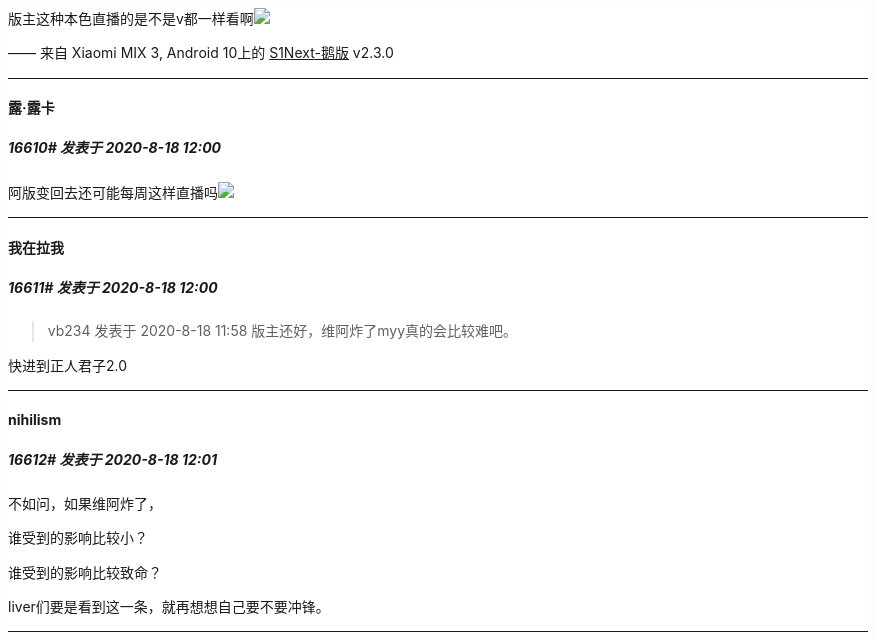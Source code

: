 


版主这种本色直播的是不是v都一样看啊<img src="https://static.saraba1st.com/image/smiley/face2017/033.png" referrerpolicy="no-referrer">

—— 来自 Xiaomi MIX 3, Android 10上的 [S1Next-鹅版](https://github.com/ykrank/S1-Next/releases) v2.3.0







-----

####  露·露卡  
##### 16610#       发表于 2020-8-18 12:00




阿版变回去还可能每周这样直播吗<img src="https://static.saraba1st.com/image/smiley/face2017/067.png" referrerpolicy="no-referrer">







-----

####  我在拉我  
##### 16611#       发表于 2020-8-18 12:00



<blockquote>vb234 发表于 2020-8-18 11:58
版主还好，维阿炸了myy真的会比较难吧。</blockquote>
快进到正人君子2.0







-----

####  nihilism  
##### 16612#       发表于 2020-8-18 12:01




不如问，如果维阿炸了，

谁受到的影响比较小？

谁受到的影响比较致命？

liver们要是看到这一条，就再想想自己要不要冲锋。







-----
